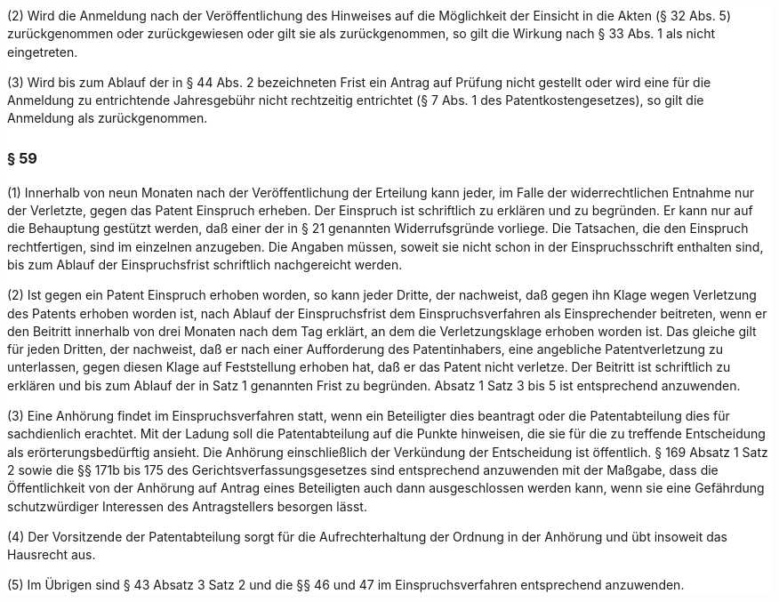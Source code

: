 (2) Wird die Anmeldung nach der Veröffentlichung des Hinweises auf die
Möglichkeit der Einsicht in die Akten (§ 32 Abs. 5) zurückgenommen
oder zurückgewiesen oder gilt sie als zurückgenommen, so gilt die
Wirkung nach § 33 Abs. 1 als nicht eingetreten.

(3) Wird bis zum Ablauf der in § 44 Abs. 2 bezeichneten Frist ein
Antrag auf Prüfung nicht gestellt oder wird eine für die Anmeldung zu
entrichtende Jahresgebühr nicht rechtzeitig entrichtet (§ 7 Abs. 1 des
Patentkostengesetzes), so gilt die Anmeldung als zurückgenommen.


### § 59

(1) Innerhalb von neun Monaten nach der Veröffentlichung der Erteilung
kann jeder, im Falle der widerrechtlichen Entnahme nur der Verletzte,
gegen das Patent Einspruch erheben. Der Einspruch ist schriftlich zu
erklären und zu begründen. Er kann nur auf die Behauptung gestützt
werden, daß einer der in § 21 genannten Widerrufsgründe vorliege. Die
Tatsachen, die den Einspruch rechtfertigen, sind im einzelnen
anzugeben. Die Angaben müssen, soweit sie nicht schon in der
Einspruchsschrift enthalten sind, bis zum Ablauf der Einspruchsfrist
schriftlich nachgereicht werden.

(2) Ist gegen ein Patent Einspruch erhoben worden, so kann jeder
Dritte, der nachweist, daß gegen ihn Klage wegen Verletzung des
Patents erhoben worden ist, nach Ablauf der Einspruchsfrist dem
Einspruchsverfahren als Einsprechender beitreten, wenn er den Beitritt
innerhalb von drei Monaten nach dem Tag erklärt, an dem die
Verletzungsklage erhoben worden ist. Das gleiche gilt für jeden
Dritten, der nachweist, daß er nach einer Aufforderung des
Patentinhabers, eine angebliche Patentverletzung zu unterlassen, gegen
diesen Klage auf Feststellung erhoben hat, daß er das Patent nicht
verletze. Der Beitritt ist schriftlich zu erklären und bis zum Ablauf
der in Satz 1 genannten Frist zu begründen. Absatz 1 Satz 3 bis 5 ist
entsprechend anzuwenden.

(3) Eine Anhörung findet im Einspruchsverfahren statt, wenn ein
Beteiligter dies beantragt oder die Patentabteilung dies für
sachdienlich erachtet. Mit der Ladung soll die Patentabteilung auf die
Punkte hinweisen, die sie für die zu treffende Entscheidung als
erörterungsbedürftig ansieht. Die Anhörung einschließlich der
Verkündung der Entscheidung ist öffentlich. § 169 Absatz 1 Satz 2
sowie die §§ 171b bis 175 des Gerichtsverfassungsgesetzes sind
entsprechend anzuwenden mit der Maßgabe, dass die Öffentlichkeit von
der Anhörung auf Antrag eines Beteiligten auch dann ausgeschlossen
werden kann, wenn sie eine Gefährdung schutzwürdiger Interessen des
Antragstellers besorgen lässt.

(4) Der Vorsitzende der Patentabteilung sorgt für die
Aufrechterhaltung der Ordnung in der Anhörung und übt insoweit das
Hausrecht aus.

(5) Im Übrigen sind § 43 Absatz 3 Satz 2 und die §§ 46 und 47 im
Einspruchsverfahren entsprechend anzuwenden.

